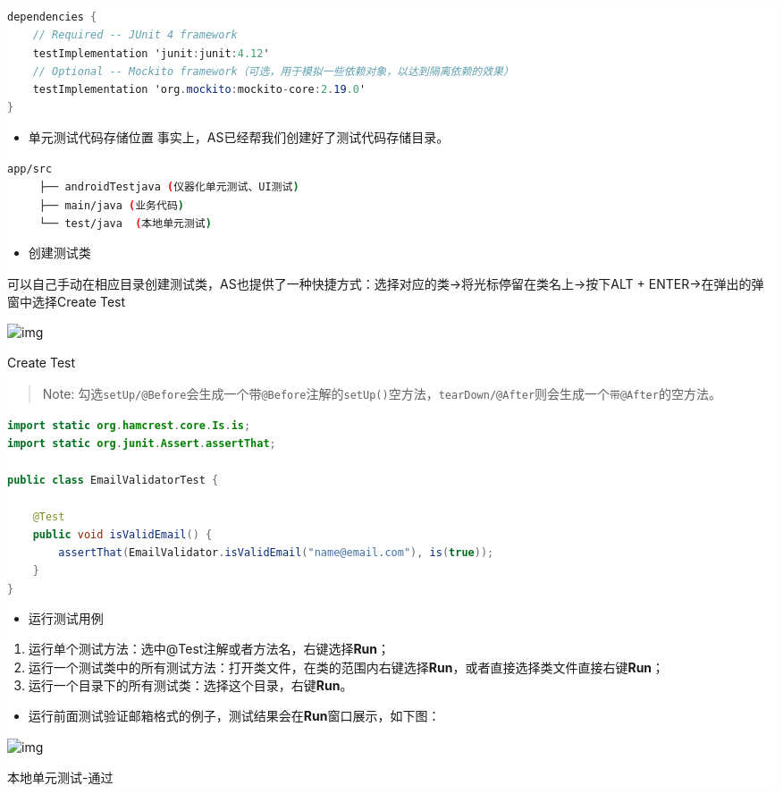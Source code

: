 

```csharp
dependencies {
    // Required -- JUnit 4 framework
    testImplementation 'junit:junit:4.12'
    // Optional -- Mockito framework（可选，用于模拟一些依赖对象，以达到隔离依赖的效果）
    testImplementation 'org.mockito:mockito-core:2.19.0'
}
```

- 单元测试代码存储位置
   事实上，AS已经帮我们创建好了测试代码存储目录。



```bash
app/src
     ├── androidTestjava (仪器化单元测试、UI测试)
     ├── main/java (业务代码)
     └── test/java  (本地单元测试)
```

- 创建测试类

可以自己手动在相应目录创建测试类，AS也提供了一种快捷方式：选择对应的类->将光标停留在类名上->按下ALT + ENTER->在弹出的弹窗中选择Create Test

![img](https:////upload-images.jianshu.io/upload_images/3631399-184be93f9567c4f0.png?imageMogr2/auto-orient/strip|imageView2/2/w/484/format/webp)

Create Test

> Note: 勾选`setUp/@Before`会生成一个带`@Before`注解的`setUp()`空方法，`tearDown/@After`则会生成一个`带@After`的空方法。



```java
import static org.hamcrest.core.Is.is;
import static org.junit.Assert.assertThat;

public class EmailValidatorTest {
    
    @Test
    public void isValidEmail() {
        assertThat(EmailValidator.isValidEmail("name@email.com"), is(true));
    }
}
```

- 运行测试用例

1. 运行单个测试方法：选中@Test注解或者方法名，右键选择**Run**；
2. 运行一个测试类中的所有测试方法：打开类文件，在类的范围内右键选择**Run**，或者直接选择类文件直接右键**Run**；
3. 运行一个目录下的所有测试类：选择这个目录，右键**Run**。

- 运行前面测试验证邮箱格式的例子，测试结果会在**Run**窗口展示，如下图：

![img](https:////upload-images.jianshu.io/upload_images/3631399-c21d2da0f7d88b9e.png?imageMogr2/auto-orient/strip|imageView2/2/w/1190/format/webp)

本地单元测试-通过
